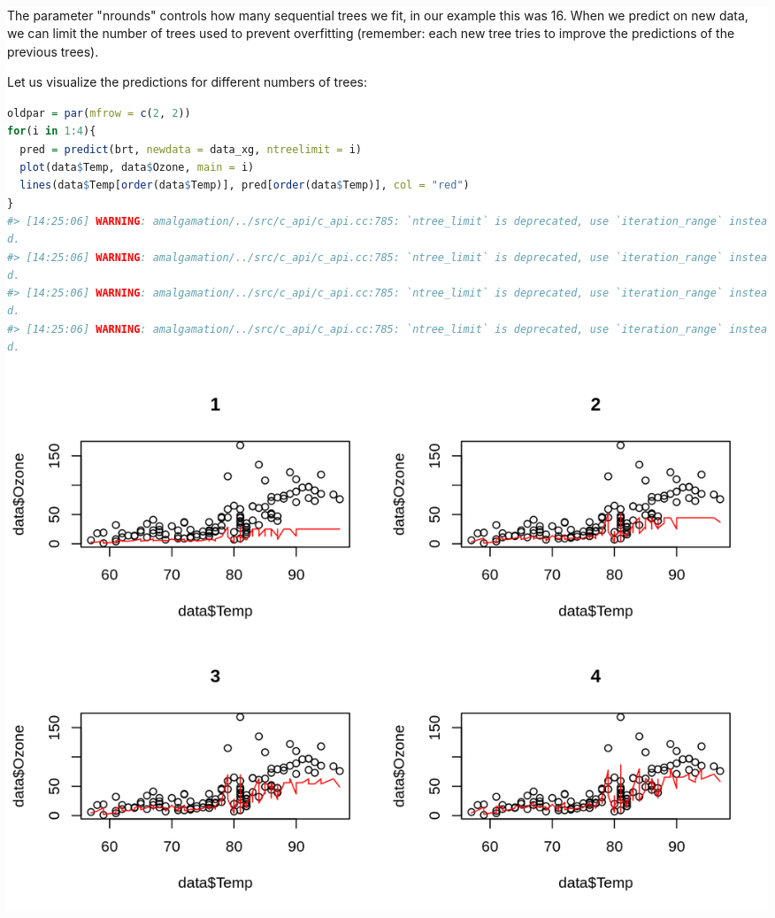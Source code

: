 The parameter "nrounds" controls how many sequential trees we fit, in our example this was 16. When we predict on new data, we can limit the number of trees used to prevent overfitting (remember: each new tree tries to improve the predictions of the previous trees). 

Let us visualize the predictions for different numbers of trees:


```r
oldpar = par(mfrow = c(2, 2))
for(i in 1:4){
  pred = predict(brt, newdata = data_xg, ntreelimit = i)
  plot(data$Temp, data$Ozone, main = i)
  lines(data$Temp[order(data$Temp)], pred[order(data$Temp)], col = "red")
}
#> [14:25:06] WARNING: amalgamation/../src/c_api/c_api.cc:785: `ntree_limit` is deprecated, use `iteration_range` instead.
#> [14:25:06] WARNING: amalgamation/../src/c_api/c_api.cc:785: `ntree_limit` is deprecated, use `iteration_range` instead.
#> [14:25:06] WARNING: amalgamation/../src/c_api/c_api.cc:785: `ntree_limit` is deprecated, use `iteration_range` instead.
#> [14:25:06] WARNING: amalgamation/../src/c_api/c_api.cc:785: `ntree_limit` is deprecated, use `iteration_range` instead.
```

<img src="05-fundamental_files/figure-html/chunk_chapter4_29__BRT2-1.png" width="100%" style="display: block; margin: auto;" />
